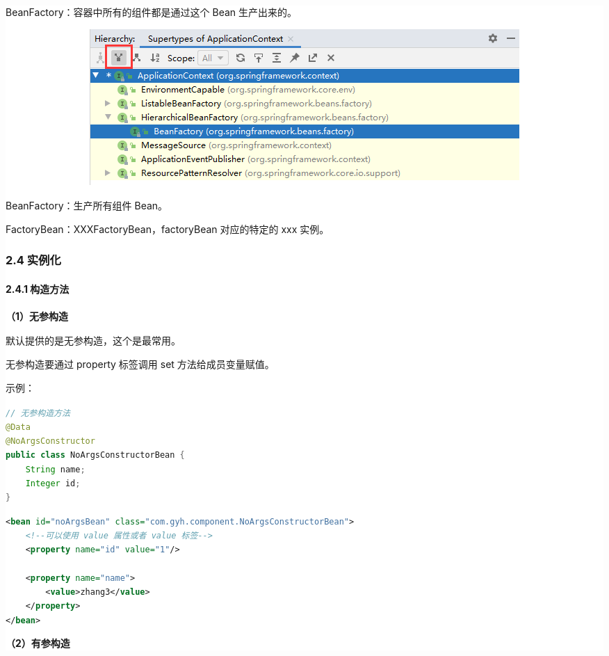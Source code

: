 BeanFactory：容器中所有的组件都是通过这个 Bean 生产出来的。

<div align="center">
<img src="./img/p5.png">
</div>

BeanFactory：生产所有组件 Bean。

FactoryBean：XXXFactoryBean，factoryBean 对应的特定的 xxx 实例。



### 2.4 实例化

#### 2.4.1 构造方法

**（1）无参构造**  

默认提供的是无参构造，这个是最常用。

无参构造要通过 property 标签调用 set 方法给成员变量赋值。  

示例：
```java
// 无参构造方法
@Data
@NoArgsConstructor
public class NoArgsConstructorBean {
    String name;
    Integer id;
}
```

```xml
<bean id="noArgsBean" class="com.gyh.component.NoArgsConstructorBean">
    <!--可以使用 value 属性或者 value 标签-->
    <property name="id" value="1"/>

    <property name="name">
        <value>zhang3</value>
    </property>
</bean>
```

**（2）有参构造**  
